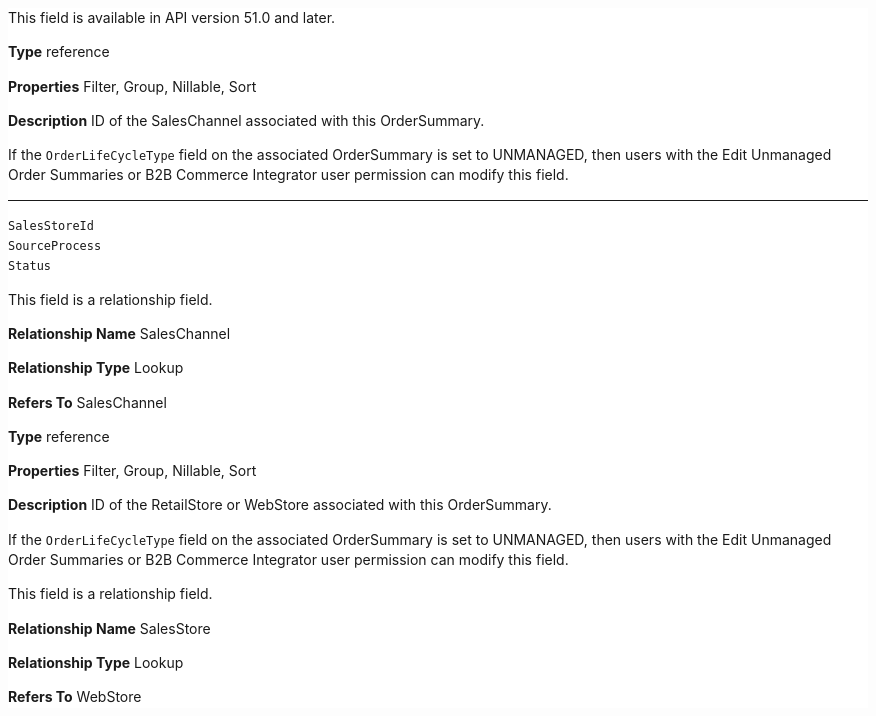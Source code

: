 This field is available in API version 51.0 and later.

**Type**
reference

**Properties**
Filter, Group, Nillable, Sort

**Description**
ID of the SalesChannel associated with this OrderSummary.

If the `OrderLifeCycleType` field on the associated OrderSummary is set to
UNMANAGED, then users with the Edit Unmanaged Order Summaries or B2B Commerce
Integrator user permission can modify this field.


-----

```
SalesStoreId
SourceProcess
Status

```

This field is a relationship field.

**Relationship Name**
SalesChannel

**Relationship Type**
Lookup

**Refers To**
SalesChannel

**Type**
reference

**Properties**
Filter, Group, Nillable, Sort

**Description**
ID of the RetailStore or WebStore associated with this OrderSummary.

If the `OrderLifeCycleType` field on the associated OrderSummary is set to
UNMANAGED, then users with the Edit Unmanaged Order Summaries or B2B Commerce
Integrator user permission can modify this field.

This field is a relationship field.

**Relationship Name**
SalesStore

**Relationship Type**
Lookup

**Refers To**
WebStore
